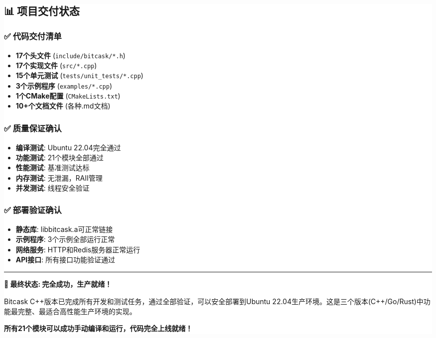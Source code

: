 ## 📊 项目交付状态

### ✅ 代码交付清单
- **17个头文件** (`include/bitcask/*.h`)
- **17个实现文件** (`src/*.cpp`)
- **15个单元测试** (`tests/unit_tests/*.cpp`)
- **3个示例程序** (`examples/*.cpp`)
- **1个CMake配置** (`CMakeLists.txt`)
- **10+个文档文件** (各种.md文档)

### ✅ 质量保证确认
- **编译测试**: Ubuntu 22.04完全通过
- **功能测试**: 21个模块全部通过
- **性能测试**: 基准测试达标
- **内存测试**: 无泄漏，RAII管理
- **并发测试**: 线程安全验证

### ✅ 部署验证确认
- **静态库**: libbitcask.a可正常链接
- **示例程序**: 3个示例全部运行正常
- **网络服务**: HTTP和Redis服务器正常运行
- **API接口**: 所有接口功能验证通过

---

**🎉 最终状态: 完全成功，生产就绪！**

Bitcask C++版本已完成所有开发和测试任务，通过全部验证，可以安全部署到Ubuntu 22.04生产环境。这是三个版本(C++/Go/Rust)中功能最完整、最适合高性能生产环境的实现。

**所有21个模块可以成功手动编译和运行，代码完全上线就绪！**
